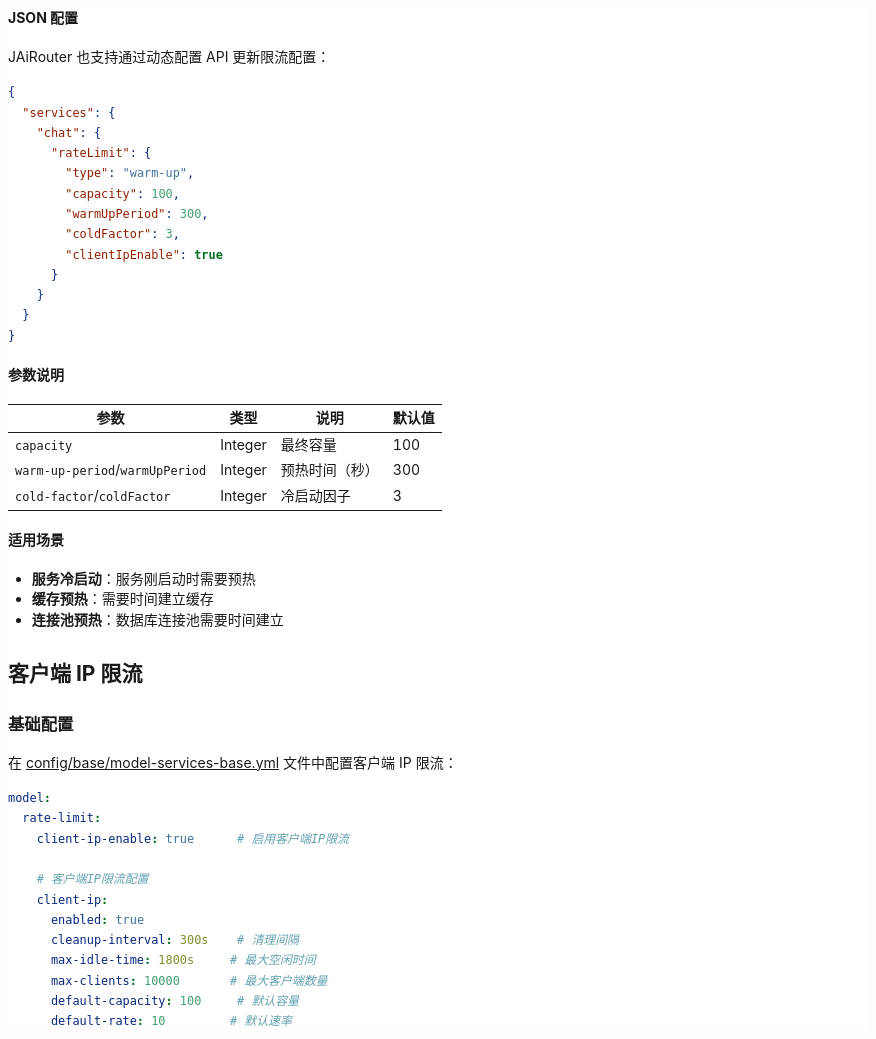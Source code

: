 #### JSON 配置

JAiRouter 也支持通过动态配置 API 更新限流配置：

```json
{
  "services": {
    "chat": {
      "rateLimit": {
        "type": "warm-up",
        "capacity": 100,
        "warmUpPeriod": 300,
        "coldFactor": 3,
        "clientIpEnable": true
      }
    }
  }
}
```

#### 参数说明

| 参数 | 类型 | 说明 | 默认值 |
|------|------|------|--------|
| `capacity` | Integer | 最终容量 | 100 |
| `warm-up-period`/`warmUpPeriod` | Integer | 预热时间（秒） | 300 |
| `cold-factor`/`coldFactor` | Integer | 冷启动因子 | 3 |

#### 适用场景

- **服务冷启动**：服务刚启动时需要预热
- **缓存预热**：需要时间建立缓存
- **连接池预热**：数据库连接池需要时间建立

## 客户端 IP 限流

### 基础配置

在 [config/base/model-services-base.yml](file://D:/IdeaProjects/model-router/src/main/resources/config/base/model-services-base.yml) 文件中配置客户端 IP 限流：

```yaml
model:
  rate-limit:
    client-ip-enable: true      # 启用客户端IP限流
    
    # 客户端IP限流配置
    client-ip:
      enabled: true
      cleanup-interval: 300s    # 清理间隔
      max-idle-time: 1800s     # 最大空闲时间
      max-clients: 10000       # 最大客户端数量
      default-capacity: 100     # 默认容量
      default-rate: 10         # 默认速率
```
